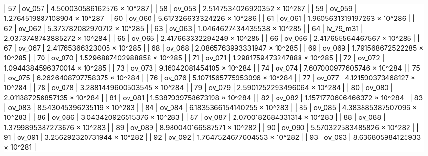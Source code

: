 | 57 | ov_057 | 4.500030586162576 × 10^287 |
| 58 | ov_058 | 2.5147534026920352 × 10^287 |
| 59 | ov_059 | 1.2764519887108904 × 10^287 |
| 60 | ov_060 | 5.617326633324226 × 10^286 |
| 61 | ov_061 | 1.9605631319197263 × 10^286 |
| 62 | ov_062 | 5.373782082970712 × 10^285 |
| 63 | ov_063 | 1.0464627434435538 × 10^285 |
| 64 | lv_79_m31 | 2.0373748743885272 × 10^284 |
| 65 | ov_065 | 2.417663332294249 × 10^285 |
| 66 | ov_066 | 2.417655564467567 × 10^285 |
| 67 | ov_067 | 2.41765366323005 × 10^285 |
| 68 | ov_068 | 2.0865763993331947 × 10^285 |
| 69 | ov_069 | 1.791568672522285 × 10^285 |
| 70 | ov_070 | 1.5296887402988858 × 10^285 |
| 71 | ov_071 | 1.2981759473247888 × 10^285 |
| 72 | ov_072 | 1.0944384596370014 × 10^285 |
| 73 | ov_073 | 9.16042081454105 × 10^284 |
| 74 | ov_074 | 7.607000977605746 × 10^284 |
| 75 | ov_075 | 6.2626408797758375 × 10^284 |
| 76 | ov_076 | 5.1071565775953996 × 10^284 |
| 77 | ov_077 | 4.121590373468127 × 10^284 |
| 78 | ov_078 | 3.2881449600503545 × 10^284 |
| 79 | ov_079 | 2.5901252293496064 × 10^284 |
| 80 | ov_080 | 2.011887256857135 × 10^284 |
| 81 | ov_081 | 1.5387939758673198 × 10^284 |
| 82 | ov_082 | 1.1571770606466372 × 10^284 |
| 83 | ov_083 | 8.543045396235119 × 10^283 |
| 84 | ov_084 | 6.1835366154140255 × 10^283 |
| 85 | ov_085 | 4.383885387507096 × 10^283 |
| 86 | ov_086 | 3.043420926515376 × 10^283 |
| 87 | ov_087 | 2.0700182684331314 × 10^283 |
| 88 | ov_088 | 1.3799895387273676 × 10^283 |
| 89 | ov_089 | 8.980040166587571 × 10^282 |
| 90 | ov_090 | 5.570322583485826 × 10^282 |
| 91 | ov_091 | 3.256292320731944 × 10^282 |
| 92 | ov_092 | 1.7647524677604553 × 10^282 |
| 93 | ov_093 | 8.636805984125933 × 10^281 |